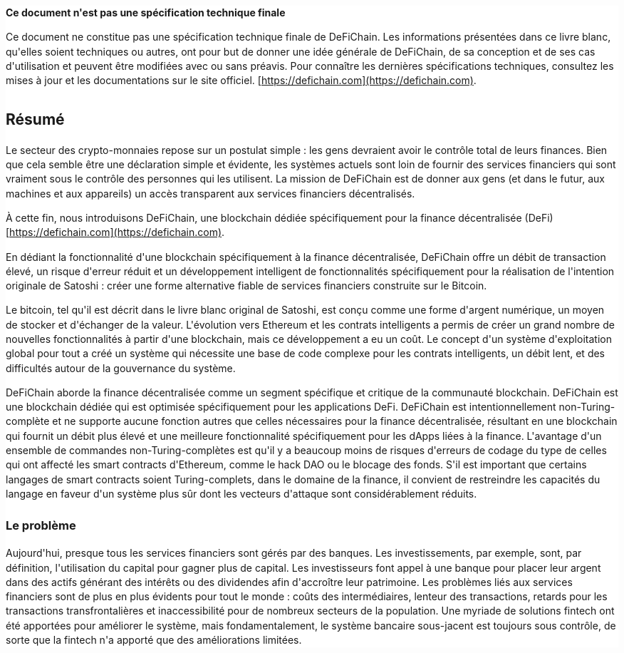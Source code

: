 **Ce document n'est pas une spécification technique finale**

Ce document ne constitue pas une spécification technique finale de DeFiChain. Les informations présentées dans ce livre blanc, qu'elles soient techniques ou autres, ont pour but de donner une idée générale de DeFiChain, de sa conception et de ses cas d'utilisation et peuvent être modifiées avec ou sans préavis. Pour connaître les dernières spécifications techniques, consultez les mises à jour et les documentations sur le site officiel. [https://defichain.com](https://defichain.com).

## Résumé

Le secteur des crypto-monnaies repose sur un postulat simple : les gens devraient avoir le contrôle total de leurs finances. Bien que cela semble être une déclaration simple et évidente, les systèmes actuels sont loin de fournir des services financiers qui sont vraiment sous le contrôle des personnes qui les utilisent. La mission de DeFiChain est de donner aux gens (et dans le futur, aux machines et aux appareils) un accès transparent aux services financiers décentralisés.

À cette fin, nous introduisons DeFiChain, une blockchain dédiée spécifiquement pour la finance décentralisée (DeFi) [https://defichain.com](https://defichain.com).

En dédiant la fonctionnalité d'une blockchain spécifiquement à la finance décentralisée, DeFiChain offre un débit de transaction élevé, un risque d'erreur réduit et un développement intelligent de fonctionnalités spécifiquement pour la réalisation de l'intention originale de Satoshi : créer une forme alternative fiable de services financiers construite sur le Bitcoin.

Le bitcoin, tel qu'il est décrit dans le livre blanc original de Satoshi, est conçu comme une forme d'argent numérique, un moyen de stocker et d'échanger de la valeur. L'évolution vers Ethereum et les contrats intelligents a permis de créer un grand nombre de nouvelles fonctionnalités à partir d'une blockchain, mais ce développement a eu un coût. Le concept d'un système d'exploitation global pour tout a créé un système qui nécessite une base de code complexe pour les contrats intelligents, un débit lent, et des difficultés autour de la gouvernance du système.

DeFiChain aborde la finance décentralisée comme un segment spécifique et critique de la communauté blockchain. DeFiChain est une blockchain dédiée qui est optimisée spécifiquement pour les applications DeFi. DeFiChain est intentionnellement non-Turing-complète et ne supporte aucune fonction autres que celles nécessaires pour la finance décentralisée, résultant en une blockchain qui fournit un débit plus élevé et une meilleure fonctionnalité spécifiquement pour les dApps liées à la finance. L'avantage d'un ensemble de commandes non-Turing-complètes est qu'il y a beaucoup moins de risques d'erreurs de codage du type de celles qui ont affecté les smart contracts d'Ethereum, comme le hack DAO ou le blocage des fonds. S'il est important que certains langages de smart contracts soient Turing-complets, dans le domaine de la finance, il convient de restreindre les capacités du langage en faveur d'un système plus sûr dont les vecteurs d'attaque sont considérablement réduits.

### Le problème

Aujourd'hui, presque tous les services financiers sont gérés par des banques. Les investissements, par exemple, sont, par définition, l'utilisation du capital pour gagner plus de capital. Les investisseurs font appel à une banque pour placer leur argent dans des actifs générant des intérêts ou des dividendes afin d'accroître leur patrimoine. Les problèmes liés aux services financiers sont de plus en plus évidents pour tout le monde : coûts des intermédiaires, lenteur des transactions, retards pour les transactions transfrontalières et inaccessibilité pour de nombreux secteurs de la population. Une myriade de solutions fintech ont été apportées pour améliorer le système, mais fondamentalement, le système bancaire sous-jacent est toujours sous contrôle, de sorte que la fintech n'a apporté que des améliorations limitées.
